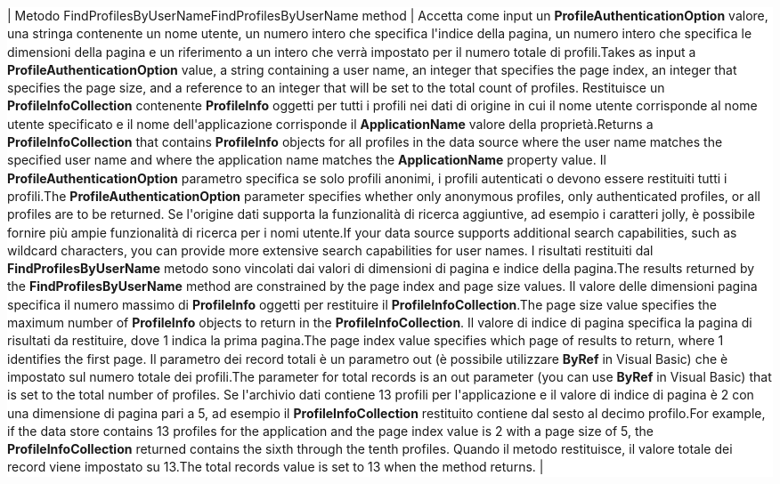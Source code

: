 | <span data-ttu-id="9b260-224">Metodo FindProfilesByUserName</span><span class="sxs-lookup"><span data-stu-id="9b260-224">FindProfilesByUserName method</span></span> | <span data-ttu-id="9b260-225">Accetta come input un **ProfileAuthenticationOption** valore, una stringa contenente un nome utente, un numero intero che specifica l'indice della pagina, un numero intero che specifica le dimensioni della pagina e un riferimento a un intero che verrà impostato per il numero totale di profili.</span><span class="sxs-lookup"><span data-stu-id="9b260-225">Takes as input a **ProfileAuthenticationOption** value, a string containing a user name, an integer that specifies the page index, an integer that specifies the page size, and a reference to an integer that will be set to the total count of profiles.</span></span> <span data-ttu-id="9b260-226">Restituisce un **ProfileInfoCollection** contenente **ProfileInfo** oggetti per tutti i profili nei dati di origine in cui il nome utente corrisponde al nome utente specificato e il nome dell'applicazione corrisponde il **ApplicationName** valore della proprietà.</span><span class="sxs-lookup"><span data-stu-id="9b260-226">Returns a **ProfileInfoCollection** that contains **ProfileInfo** objects for all profiles in the data source where the user name matches the specified user name and where the application name matches the **ApplicationName** property value.</span></span> <span data-ttu-id="9b260-227">Il **ProfileAuthenticationOption** parametro specifica se solo profili anonimi, i profili autenticati o devono essere restituiti tutti i profili.</span><span class="sxs-lookup"><span data-stu-id="9b260-227">The **ProfileAuthenticationOption** parameter specifies whether only anonymous profiles, only authenticated profiles, or all profiles are to be returned.</span></span> <span data-ttu-id="9b260-228">Se l'origine dati supporta la funzionalità di ricerca aggiuntive, ad esempio i caratteri jolly, è possibile fornire più ampie funzionalità di ricerca per i nomi utente.</span><span class="sxs-lookup"><span data-stu-id="9b260-228">If your data source supports additional search capabilities, such as wildcard characters, you can provide more extensive search capabilities for user names.</span></span> <span data-ttu-id="9b260-229">I risultati restituiti dal **FindProfilesByUserName** metodo sono vincolati dai valori di dimensioni di pagina e indice della pagina.</span><span class="sxs-lookup"><span data-stu-id="9b260-229">The results returned by the **FindProfilesByUserName** method are constrained by the page index and page size values.</span></span> <span data-ttu-id="9b260-230">Il valore delle dimensioni pagina specifica il numero massimo di **ProfileInfo** oggetti per restituire il **ProfileInfoCollection**.</span><span class="sxs-lookup"><span data-stu-id="9b260-230">The page size value specifies the maximum number of **ProfileInfo** objects to return in the **ProfileInfoCollection**.</span></span> <span data-ttu-id="9b260-231">Il valore di indice di pagina specifica la pagina di risultati da restituire, dove 1 indica la prima pagina.</span><span class="sxs-lookup"><span data-stu-id="9b260-231">The page index value specifies which page of results to return, where 1 identifies the first page.</span></span> <span data-ttu-id="9b260-232">Il parametro dei record totali è un parametro out (è possibile utilizzare **ByRef** in Visual Basic) che è impostato sul numero totale dei profili.</span><span class="sxs-lookup"><span data-stu-id="9b260-232">The parameter for total records is an out parameter (you can use **ByRef** in Visual Basic) that is set to the total number of profiles.</span></span> <span data-ttu-id="9b260-233">Se l'archivio dati contiene 13 profili per l'applicazione e il valore di indice di pagina è 2 con una dimensione di pagina pari a 5, ad esempio il **ProfileInfoCollection** restituito contiene dal sesto al decimo profilo.</span><span class="sxs-lookup"><span data-stu-id="9b260-233">For example, if the data store contains 13 profiles for the application and the page index value is 2 with a page size of 5, the **ProfileInfoCollection** returned contains the sixth through the tenth profiles.</span></span> <span data-ttu-id="9b260-234">Quando il metodo restituisce, il valore totale dei record viene impostato su 13.</span><span class="sxs-lookup"><span data-stu-id="9b260-234">The total records value is set to 13 when the method returns.</span></span> |